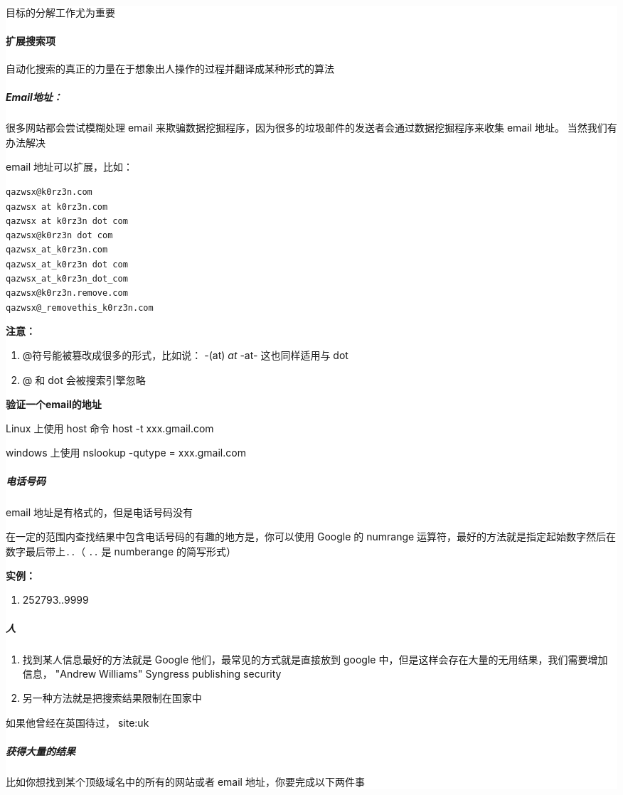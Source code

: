 目标的分解工作尤为重要

#### **扩展搜索项**

自动化搜索的真正的力量在于想象出人操作的过程并翻译成某种形式的算法

##### **Email地址：**

很多网站都会尝试模糊处理 email 来欺骗数据挖掘程序，因为很多的垃圾邮件的发送者会通过数据挖掘程序来收集 email 地址。
当然我们有办法解决

email 地址可以扩展，比如：
   
    qazwsx@k0rz3n.com
    qazwsx at k0rz3n.com
    qazwsx at k0rz3n dot com
    qazwsx@k0rz3n dot com
    qazwsx_at_k0rz3n.com
    qazwsx_at_k0rz3n dot com
    qazwsx_at_k0rz3n_dot_com
    qazwsx@k0rz3n.remove.com
    qazwsx@_removethis_k0rz3n.com

**注意：**

1. @符号能被篡改成很多的形式，比如说： -(at) _at_ -at- 这也同样适用与 dot 

2. @ 和 dot 会被搜索引擎忽略
 
**验证一个email的地址**

Linux 上使用 host 命令 host -t xxx.gmail.com

windows 上使用 nslookup -qutype = xxx.gmail.com

##### **电话号码**

email 地址是有格式的，但是电话号码没有

在一定的范围内查找结果中包含电话号码的有趣的地方是，你可以使用 Google 的 numrange 运算符，最好的方法就是指定起始数字然后在数字最后带上`..`（ `..` 是 numberange 的简写形式）

**实例：**

1. 252793..9999

##### **人**
 
1. 找到某人信息最好的方法就是 Google 他们，最常见的方式就是直接放到 google 中，但是这样会存在大量的无用结果，我们需要增加信息，
"Andrew Williams" Syngress publishing security 

2. 另一种方法就是把搜索结果限制在国家中

如果他曾经在英国待过， site:uk



##### **获得大量的结果**

比如你想找到某个顶级域名中的所有的网站或者 email 地址，你要完成以下两件事
